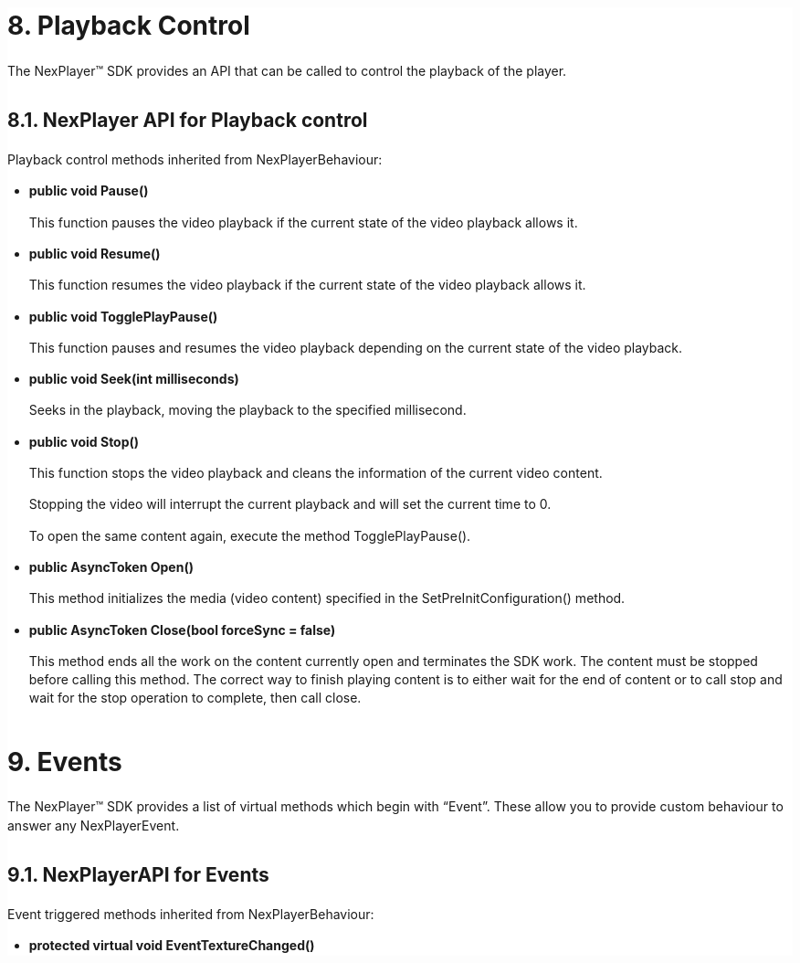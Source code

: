 
# 8. Playback Control

The NexPlayer™ SDK provides an API that can be called to control the playback of the player.

## 8.1. NexPlayer API for Playback control

Playback control methods inherited from NexPlayerBehaviour:

- **public void Pause()**

	This function pauses the video playback if the current state of the video playback allows it.

- **public void Resume()**

	This function resumes the video playback if the current state of the video playback allows it.

- **public void TogglePlayPause()**

	This function pauses and resumes the video playback depending on the current state of the video playback.

- **public void Seek(int milliseconds)**

	Seeks in the playback, moving the playback to the specified millisecond.

- **public void Stop()**

	This function stops the video playback and cleans the information of the current video content.

	Stopping the video will interrupt the current playback and will set the current time to 0.

	To open the same content again, execute the method TogglePlayPause().

- **public AsyncToken Open()**

	This method initializes the media (video content) specified in the SetPreInitConfiguration() method.

- **public AsyncToken Close(bool forceSync = false)**

	This method ends all the work on the content currently open and terminates the SDK work. The content must be stopped before calling this method. The correct way to finish playing content is to either wait for the end of content or to call stop and wait for the stop operation to complete, then call close.

# 9. Events

The NexPlayer™ SDK provides a list of virtual methods which begin with “Event”. These allow you to provide custom behaviour to answer any NexPlayerEvent.

## 9.1. NexPlayerAPI for Events

Event triggered methods inherited from NexPlayerBehaviour:

- **protected virtual void EventTextureChanged()**
